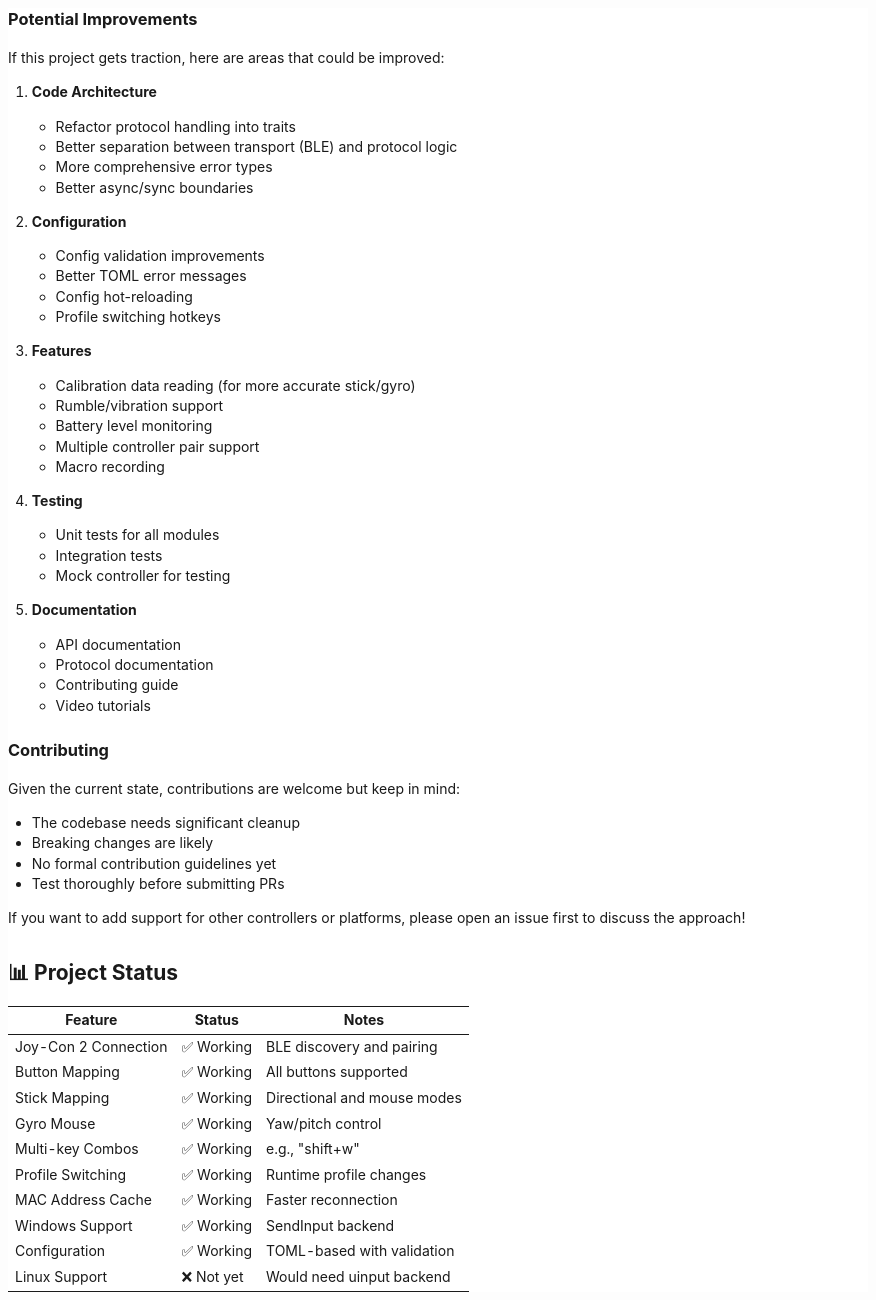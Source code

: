 ### Potential Improvements

If this project gets traction, here are areas that could be improved:

1. **Code Architecture**
   - Refactor protocol handling into traits
   - Better separation between transport (BLE) and protocol logic
   - More comprehensive error types
   - Better async/sync boundaries

2. **Configuration**
   - Config validation improvements
   - Better TOML error messages
   - Config hot-reloading
   - Profile switching hotkeys

3. **Features**
   - Calibration data reading (for more accurate stick/gyro)
   - Rumble/vibration support
   - Battery level monitoring
   - Multiple controller pair support
   - Macro recording

4. **Testing**
   - Unit tests for all modules
   - Integration tests
   - Mock controller for testing

5. **Documentation**
   - API documentation
   - Protocol documentation
   - Contributing guide
   - Video tutorials

### Contributing

Given the current state, contributions are welcome but keep in mind:
- The codebase needs significant cleanup
- Breaking changes are likely
- No formal contribution guidelines yet
- Test thoroughly before submitting PRs

If you want to add support for other controllers or platforms, please open an issue first to discuss the approach!

## 📊 Project Status

| Feature | Status | Notes |
|---------|--------|-------|
| Joy-Con 2 Connection | ✅ Working | BLE discovery and pairing |
| Button Mapping | ✅ Working | All buttons supported |
| Stick Mapping | ✅ Working | Directional and mouse modes |
| Gyro Mouse | ✅ Working | Yaw/pitch control |
| Multi-key Combos | ✅ Working | e.g., "shift+w" |
| Profile Switching | ✅ Working | Runtime profile changes |
| MAC Address Cache | ✅ Working | Faster reconnection |
| Windows Support | ✅ Working | SendInput backend |
| Configuration | ✅ Working | TOML-based with validation |
| Linux Support | ❌ Not yet | Would need uinput backend |